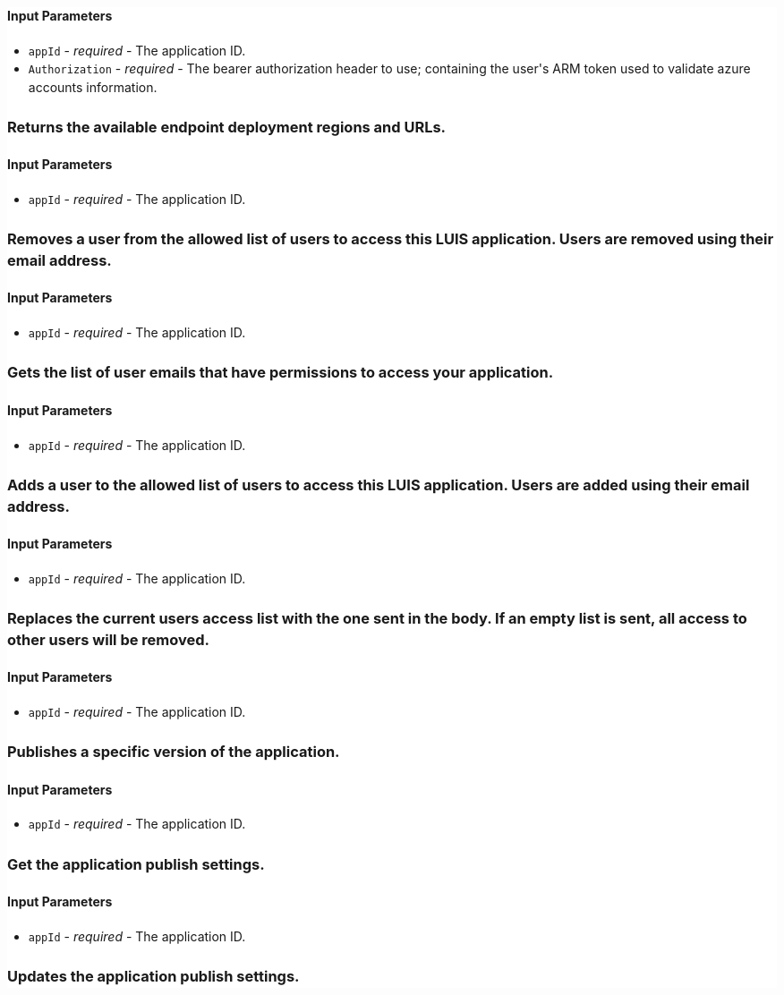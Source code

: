 #### Input Parameters
* `appId` - _required_ - The application ID.
* `Authorization` - _required_ - The bearer authorization header to use; containing the user's ARM token used to validate azure accounts information.

### Returns the available endpoint deployment regions and URLs.

#### Input Parameters
* `appId` - _required_ - The application ID.

### Removes a user from the allowed list of users to access this LUIS application. Users are removed using their email address.

#### Input Parameters
* `appId` - _required_ - The application ID.

### Gets the list of user emails that have permissions to access your application.

#### Input Parameters
* `appId` - _required_ - The application ID.

### Adds a user to the allowed list of users to access this LUIS application. Users are added using their email address.

#### Input Parameters
* `appId` - _required_ - The application ID.

### Replaces the current users access list with the one sent in the body. If an empty list is sent, all access to other users will be removed.

#### Input Parameters
* `appId` - _required_ - The application ID.

### Publishes a specific version of the application.

#### Input Parameters
* `appId` - _required_ - The application ID.

### Get the application publish settings.

#### Input Parameters
* `appId` - _required_ - The application ID.

### Updates the application publish settings.
